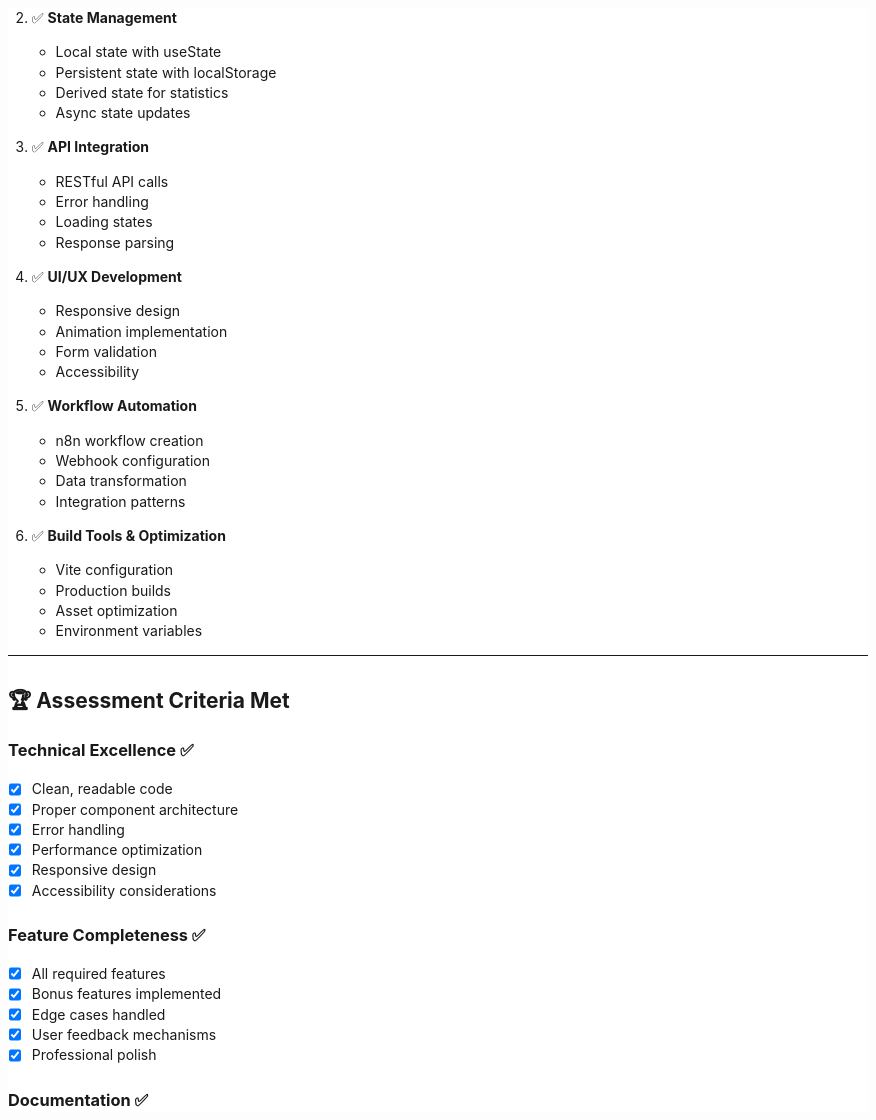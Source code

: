 2. ✅ **State Management**
   - Local state with useState
   - Persistent state with localStorage
   - Derived state for statistics
   - Async state updates

3. ✅ **API Integration**
   - RESTful API calls
   - Error handling
   - Loading states
   - Response parsing

4. ✅ **UI/UX Development**
   - Responsive design
   - Animation implementation
   - Form validation
   - Accessibility

5. ✅ **Workflow Automation**
   - n8n workflow creation
   - Webhook configuration
   - Data transformation
   - Integration patterns

6. ✅ **Build Tools & Optimization**
   - Vite configuration
   - Production builds
   - Asset optimization
   - Environment variables

---

## 🏆 Assessment Criteria Met

### Technical Excellence ✅

- [x] Clean, readable code
- [x] Proper component architecture
- [x] Error handling
- [x] Performance optimization
- [x] Responsive design
- [x] Accessibility considerations

### Feature Completeness ✅

- [x] All required features
- [x] Bonus features implemented
- [x] Edge cases handled
- [x] User feedback mechanisms
- [x] Professional polish

### Documentation ✅

